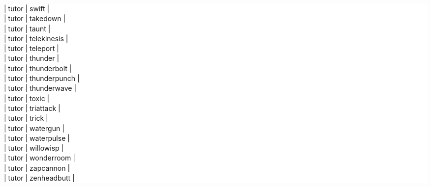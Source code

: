 | tutor | swift |  
| tutor | takedown |  
| tutor | taunt |  
| tutor | telekinesis |  
| tutor | teleport |  
| tutor | thunder |  
| tutor | thunderbolt |  
| tutor | thunderpunch |  
| tutor | thunderwave |  
| tutor | toxic |  
| tutor | triattack |  
| tutor | trick |  
| tutor | watergun |  
| tutor | waterpulse |  
| tutor | willowisp |  
| tutor | wonderroom |  
| tutor | zapcannon |  
| tutor | zenheadbutt |  
  
